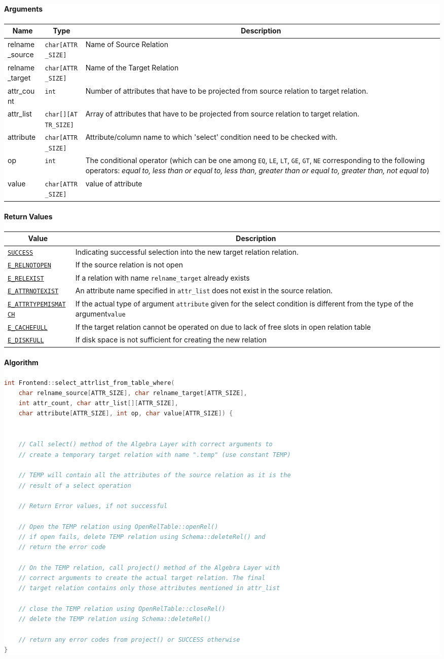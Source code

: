 #### Arguments

| **Name**       | **Type**            | **Description**                                                                                                                                                                                                                   |
| -------------- | ------------------- | --------------------------------------------------------------------------------------------------------------------------------------------------------------------------------------------------------------------------------- |
| relname_source | `char[ATTR_SIZE]`   | Name of Source Relation                                                                                                                                                                                                           |
| relname_target | `char[ATTR_SIZE]`   | Name of the Target Relation                                                                                                                                                                                                       |
| attr_count     | `int`               | Number of attributes that have to be projected from source relation to target relation.                                                                                                                                           |
| attr_list      | `char[][ATTR_SIZE]` | Array of attributes that have to be projected from source relation to target relation.                                                                                                                                            |
| attribute      | `char[ATTR_SIZE]`   | Attribute/column name to which 'select' condition need to be checked with.                                                                                                                                                        |
| op             | `int`               | The conditional operator (which can be one among `EQ`, `LE`, `LT`, `GE`, `GT`, `NE` corresponding to the following operators: _equal to, less than or equal to, less than, greater than or equal to, greater than, not equal to_) |
| value          | `char[ATTR_SIZE]`   | value of attribute                                                                                                                                                                                                                |

#### Return Values

| **Value**                               | **Description**                                                                                                             |
| --------------------------------------- | --------------------------------------------------------------------------------------------------------------------------- |
| [`SUCCESS`](/docs/constants)            | Indicating successful selection into the new target relation relation.                                                      |
| [`E_RELNOTOPEN`](/docs/constants)       | If the source relation is not open                                                                                          |
| [`E_RELEXIST`](/docs/constants)         | If a relation with name `relname_target` already exists                                                                     |
| [`E_ATTRNOTEXIST`](/docs/constants)     | An attribute name specified in `attr_list` does not exist in the source relation.                                           |
| [`E_ATTRTYPEMISMATCH`](/docs/constants) | If the actual type of argument `attribute` given for the select condition is different from the type of the argument`value` |
| [`E_CACHEFULL`](/docs/constants)        | If the target relation cannot be operated on due to lack of free slots in open relation table                               |
| [`E_DISKFULL`](/docs/constants)         | If disk space is not sufficient for creating the new relation                                                               |

#### Algorithm

```cpp
int Frontend::select_attrlist_from_table_where(
    char relname_source[ATTR_SIZE], char relname_target[ATTR_SIZE],
    int attr_count, char attr_list[][ATTR_SIZE],
    char attribute[ATTR_SIZE], int op, char value[ATTR_SIZE]) {


    // Call select() method of the Algebra Layer with correct arguments to
    // create a temporary target relation with name ".temp" (use constant TEMP)

    // TEMP will contain all the attributes of the source relation as it is the
    // result of a select operation

    // Return Error values, if not successful

    // Open the TEMP relation using OpenRelTable::openRel()
    // if open fails, delete TEMP relation using Schema::deleteRel() and
    // return the error code

    // On the TEMP relation, call project() method of the Algebra Layer with
    // correct arguments to create the actual target relation. The final
    // target relation contains only those attributes mentioned in attr_list

    // close the TEMP relation using OpenRelTable::closeRel()
    // delete the TEMP relation using Schema::deleteRel()

    // return any error codes from project() or SUCCESS otherwise
}
```
